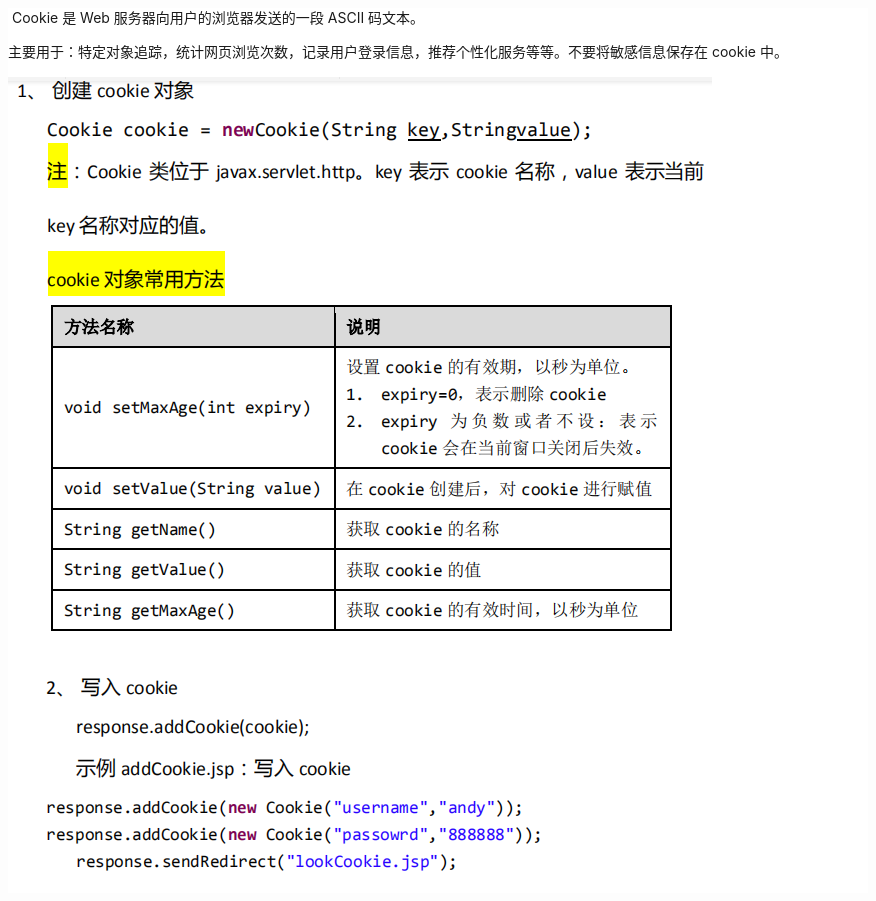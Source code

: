 ​	Cookie 是 Web 服务器向用户的浏览器发送的一段 ASCII 码文本。

​	主要用于：特定对象追踪，统计网页浏览次数，记录用户登录信息，推荐个性化服务等等。不要将敏感信息保存在 cookie 中。

![image-20201027164415543](../image/image-20201027164415543.png)

![image-20201027164555277](../image/image-20201027164555277.png)

